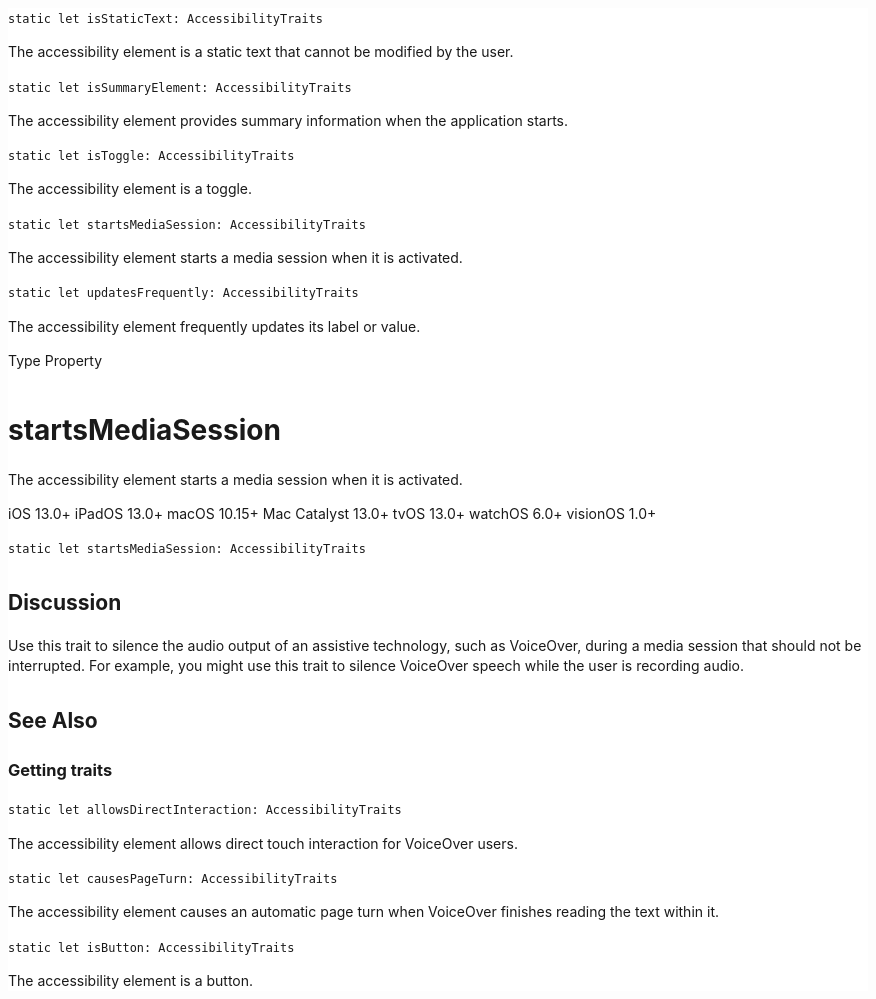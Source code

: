 `static let isStaticText: AccessibilityTraits`

The accessibility element is a static text that cannot be modified by the
user.

`static let isSummaryElement: AccessibilityTraits`

The accessibility element provides summary information when the application
starts.

`static let isToggle: AccessibilityTraits`

The accessibility element is a toggle.

`static let startsMediaSession: AccessibilityTraits`

The accessibility element starts a media session when it is activated.

`static let updatesFrequently: AccessibilityTraits`

The accessibility element frequently updates its label or value.

Type Property

# startsMediaSession

The accessibility element starts a media session when it is activated.

iOS 13.0+  iPadOS 13.0+  macOS 10.15+  Mac Catalyst 13.0+  tvOS 13.0+  watchOS
6.0+  visionOS 1.0+

    
    
    static let startsMediaSession: AccessibilityTraits

## Discussion

Use this trait to silence the audio output of an assistive technology, such as
VoiceOver, during a media session that should not be interrupted. For example,
you might use this trait to silence VoiceOver speech while the user is
recording audio.

## See Also

### Getting traits

`static let allowsDirectInteraction: AccessibilityTraits`

The accessibility element allows direct touch interaction for VoiceOver users.

`static let causesPageTurn: AccessibilityTraits`

The accessibility element causes an automatic page turn when VoiceOver
finishes reading the text within it.

`static let isButton: AccessibilityTraits`

The accessibility element is a button.
